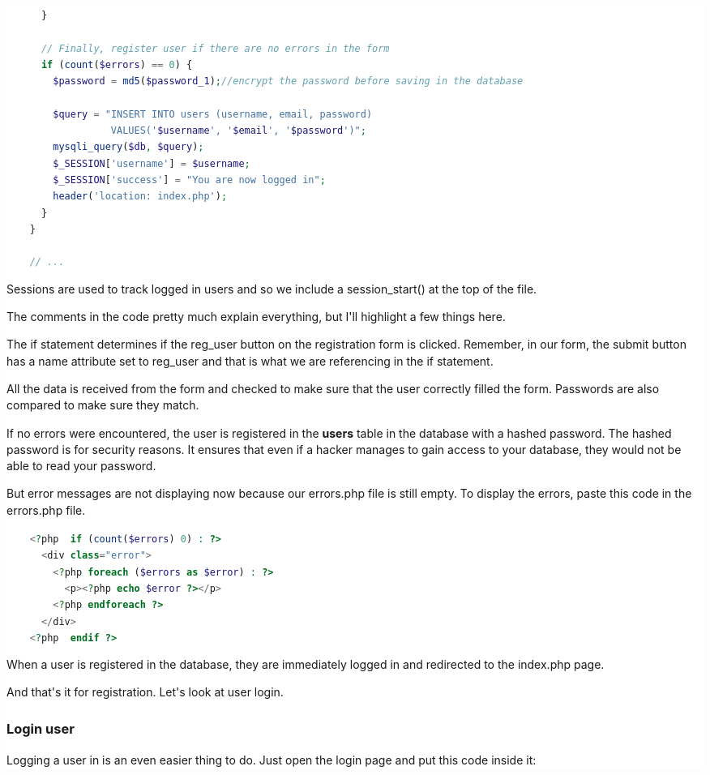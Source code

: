 ```php
      }
    
      // Finally, register user if there are no errors in the form
      if (count($errors) == 0) {
      	$password = md5($password_1);//encrypt the password before saving in the database
    
      	$query = "INSERT INTO users (username, email, password) 
      			  VALUES('$username', '$email', '$password')";
      	mysqli_query($db, $query);
      	$_SESSION['username'] = $username;
      	$_SESSION['success'] = "You are now logged in";
      	header('location: index.php');
      }
    }
    
    // ... 
```

Sessions are used to track logged in users and so we include a session_start() at the top of the file.

The comments in the code pretty much explain everything, but I'll highlight a few things here.

The if statement determines if the reg\_user button on the registration form is clicked. Remember, in our form, the submit button has a name attribute set to reg\_user and that is what we are referencing in the if statement.

All the data is received from the form and checked to make sure that the user correctly filled the form. Passwords are also compared to make sure they match.

If no errors were encountered, the user is registered in the **users** table in the database with a hashed password. The hashed password is for security reasons. It ensures that even if a hacker manages to gain access to your database, they would not be able to read your password.

But error messages are not displaying now because our errors.php file is still empty. To display the errors, paste this code in the errors.php file.

```php
    <?php  if (count($errors) 0) : ?>
      <div class="error">
      	<?php foreach ($errors as $error) : ?>
      	  <p><?php echo $error ?></p>
      	<?php endforeach ?>
      </div>
    <?php  endif ?>
```

When a user is registered in the database, they are immediately logged in and redirected to the index.php page.

And that's it for registration. Let's look at user login.

### Login user

Logging a user in is an even easier thing to do. Just open the login page and put this code inside it:
